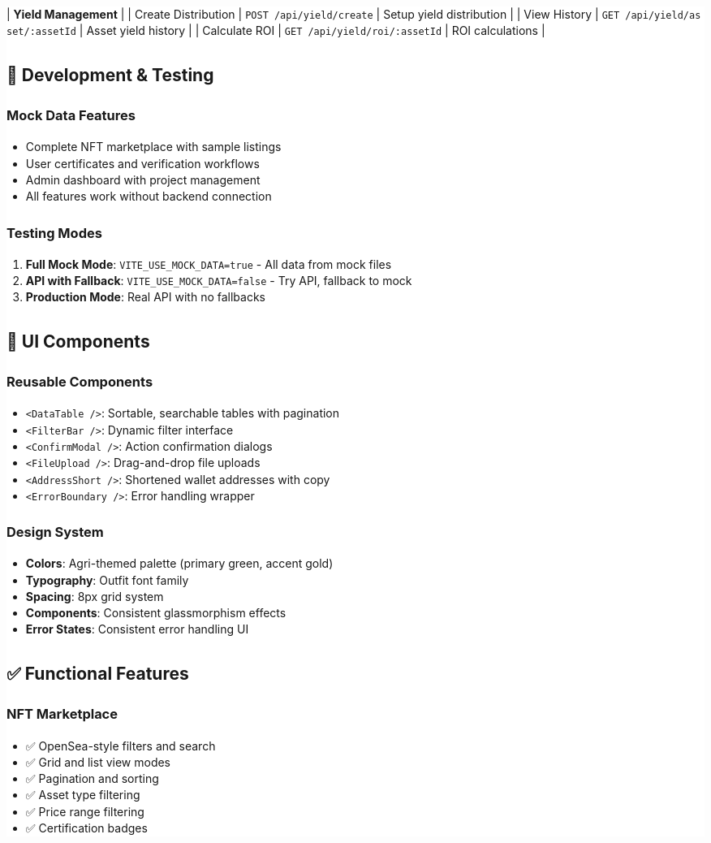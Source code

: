 | **Yield Management** |
| Create Distribution | `POST /api/yield/create` | Setup yield distribution |
| View History | `GET /api/yield/asset/:assetId` | Asset yield history |
| Calculate ROI | `GET /api/yield/roi/:assetId` | ROI calculations |

## 🧪 Development & Testing

### Mock Data Features
- Complete NFT marketplace with sample listings
- User certificates and verification workflows
- Admin dashboard with project management
- All features work without backend connection

### Testing Modes
1. **Full Mock Mode**: `VITE_USE_MOCK_DATA=true` - All data from mock files
2. **API with Fallback**: `VITE_USE_MOCK_DATA=false` - Try API, fallback to mock
3. **Production Mode**: Real API with no fallbacks

## 🎨 UI Components

### Reusable Components
- `<DataTable />`: Sortable, searchable tables with pagination
- `<FilterBar />`: Dynamic filter interface
- `<ConfirmModal />`: Action confirmation dialogs
- `<FileUpload />`: Drag-and-drop file uploads
- `<AddressShort />`: Shortened wallet addresses with copy
- `<ErrorBoundary />`: Error handling wrapper

### Design System
- **Colors**: Agri-themed palette (primary green, accent gold)
- **Typography**: Outfit font family
- **Spacing**: 8px grid system
- **Components**: Consistent glassmorphism effects
- **Error States**: Consistent error handling UI

## ✅ Functional Features

### NFT Marketplace
- ✅ OpenSea-style filters and search
- ✅ Grid and list view modes
- ✅ Pagination and sorting
- ✅ Asset type filtering
- ✅ Price range filtering
- ✅ Certification badges
